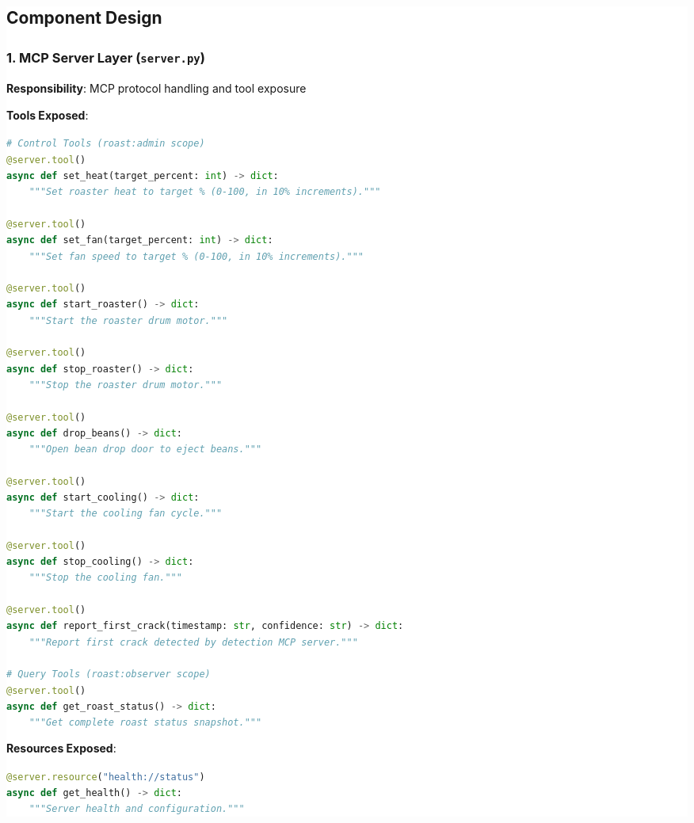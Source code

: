
## Component Design

### 1. MCP Server Layer (`server.py`)

**Responsibility**: MCP protocol handling and tool exposure

**Tools Exposed**:

```python
# Control Tools (roast:admin scope)
@server.tool()
async def set_heat(target_percent: int) -> dict:
    """Set roaster heat to target % (0-100, in 10% increments)."""

@server.tool()
async def set_fan(target_percent: int) -> dict:
    """Set fan speed to target % (0-100, in 10% increments)."""

@server.tool()
async def start_roaster() -> dict:
    """Start the roaster drum motor."""

@server.tool()
async def stop_roaster() -> dict:
    """Stop the roaster drum motor."""

@server.tool()
async def drop_beans() -> dict:
    """Open bean drop door to eject beans."""

@server.tool()
async def start_cooling() -> dict:
    """Start the cooling fan cycle."""

@server.tool()
async def stop_cooling() -> dict:
    """Stop the cooling fan."""

@server.tool()
async def report_first_crack(timestamp: str, confidence: str) -> dict:
    """Report first crack detected by detection MCP server."""

# Query Tools (roast:observer scope)
@server.tool()
async def get_roast_status() -> dict:
    """Get complete roast status snapshot."""
```

**Resources Exposed**:
```python
@server.resource("health://status")
async def get_health() -> dict:
    """Server health and configuration."""
```
